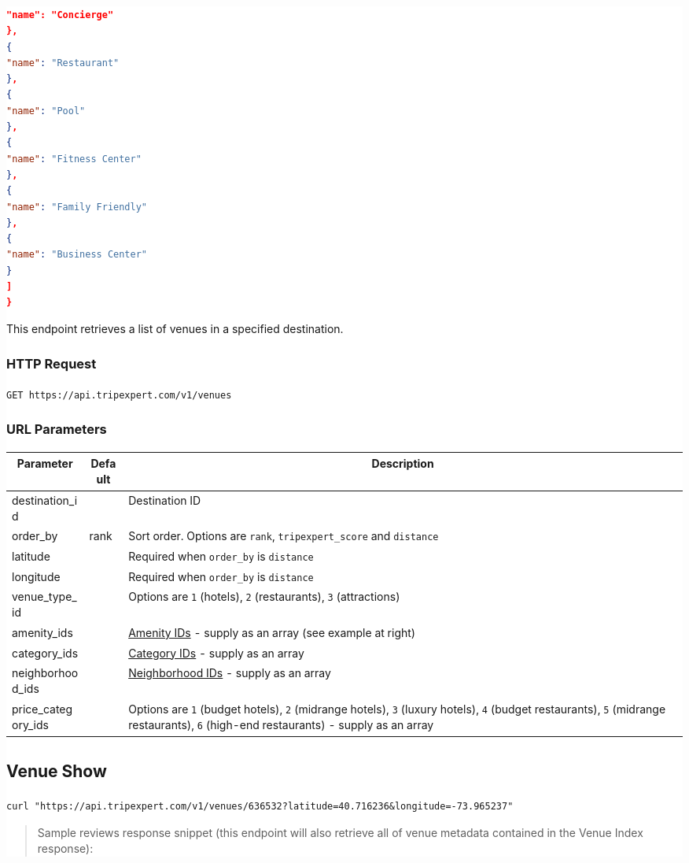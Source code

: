 ```json
"name": "Concierge"
},
{
"name": "Restaurant"
},
{
"name": "Pool"
},
{
"name": "Fitness Center"
},
{
"name": "Family Friendly"
},
{
"name": "Business Center"
}
]
}
```

This endpoint retrieves a list of venues in a specified destination.

### HTTP Request

`GET https://api.tripexpert.com/v1/venues`

### URL Parameters

Parameter | Default | Description
--------- | ------- | -----------
destination_id | | Destination ID
order_by | rank | Sort order. Options are `rank`, `tripexpert_score` and `distance`
latitude |  | Required when `order_by` is `distance`
longitude |  | Required when `order_by` is `distance`
venue_type_id |  | Options are `1` (hotels), `2` (restaurants), `3` (attractions)
amenity_ids |  | [Amenity IDs](#amenities) - supply as an array (see example at right)
category_ids |  | [Category IDs](#categories) - supply as an array
neighborhood_ids |  | [Neighborhood IDs](#neighborhoods) - supply as an array
price_category_ids |  | Options are `1` (budget hotels), `2` (midrange hotels), `3` (luxury hotels), `4` (budget restaurants), `5` (midrange restaurants), `6` (high-end restaurants) - supply as an array


## Venue Show

```shell
curl "https://api.tripexpert.com/v1/venues/636532?latitude=40.716236&longitude=-73.965237"

```

> Sample reviews response snippet (this endpoint will also retrieve all of venue metadata contained in the Venue Index response):
